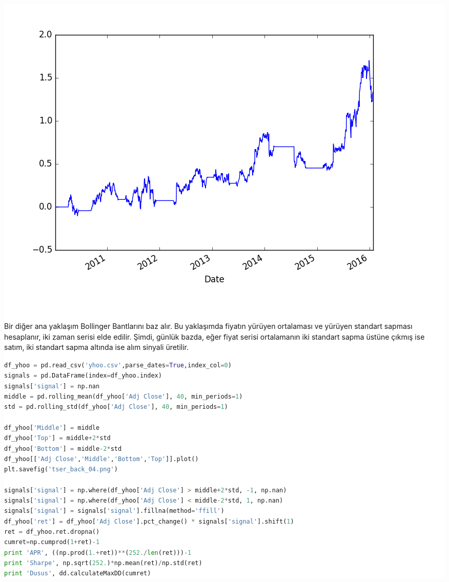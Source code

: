 ![](tser_back_02.png)

Bir diğer ana yaklaşım Bollinger Bantlarını baz alır. Bu yaklaşımda fiyatın
yürüyen ortalaması ve yürüyen standart sapması hesaplanır, iki zaman serisi elde
edilir. Şimdi, günlük bazda, eğer fiyat serisi ortalamanın iki standart sapma
üstüne çıkmış ise satım, iki standart sapma altında ise alım sinyali üretilir.

```python
df_yhoo = pd.read_csv('yhoo.csv',parse_dates=True,index_col=0)
signals = pd.DataFrame(index=df_yhoo.index) 
signals['signal'] = np.nan
middle = pd.rolling_mean(df_yhoo['Adj Close'], 40, min_periods=1) 
std = pd.rolling_std(df_yhoo['Adj Close'], 40, min_periods=1)

df_yhoo['Middle'] = middle
df_yhoo['Top'] = middle+2*std
df_yhoo['Bottom'] = middle-2*std
df_yhoo[['Adj Close','Middle','Bottom','Top']].plot()
plt.savefig('tser_back_04.png')

signals['signal'] = np.where(df_yhoo['Adj Close'] > middle+2*std, -1, np.nan) 
signals['signal'] = np.where(df_yhoo['Adj Close'] < middle-2*std, 1, np.nan)
signals['signal'] = signals['signal'].fillna(method='ffill')
df_yhoo['ret'] = df_yhoo['Adj Close'].pct_change() * signals['signal'].shift(1)
ret = df_yhoo.ret.dropna()
cumret=np.cumprod(1+ret)-1
print 'APR', ((np.prod(1.+ret))**(252./len(ret)))-1
print 'Sharpe', np.sqrt(252.)*np.mean(ret)/np.std(ret)
print 'Dusus', dd.calculateMaxDD(cumret)
```
